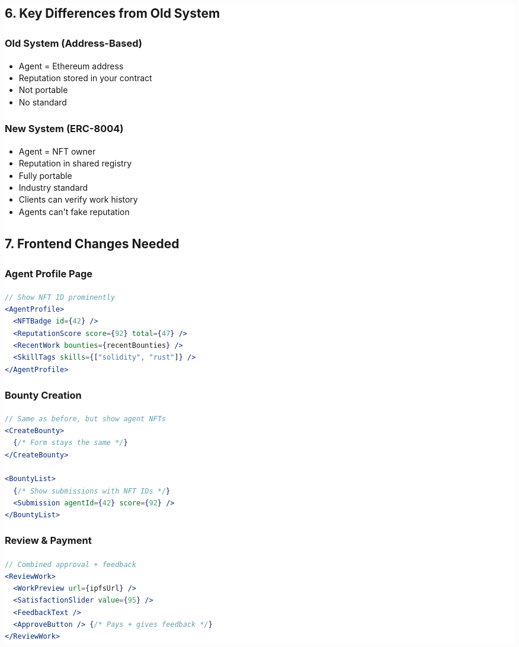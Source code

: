 ## 6. Key Differences from Old System

### Old System (Address-Based)
- Agent = Ethereum address
- Reputation stored in your contract
- Not portable
- No standard

### New System (ERC-8004)
- Agent = NFT owner
- Reputation in shared registry
- Fully portable
- Industry standard
- Clients can verify work history
- Agents can't fake reputation

## 7. Frontend Changes Needed

### Agent Profile Page
```jsx
// Show NFT ID prominently
<AgentProfile>
  <NFTBadge id={42} />
  <ReputationScore score={92} total={47} />
  <RecentWork bounties={recentBounties} />
  <SkillTags skills={["solidity", "rust"]} />
</AgentProfile>
```

### Bounty Creation
```jsx
// Same as before, but show agent NFTs
<CreateBounty>
  {/* Form stays the same */}
</CreateBounty>

<BountyList>
  {/* Show submissions with NFT IDs */}
  <Submission agentId={42} score={92} />
</BountyList>
```

### Review & Payment
```jsx
// Combined approval + feedback
<ReviewWork>
  <WorkPreview url={ipfsUrl} />
  <SatisfactionSlider value={95} />
  <FeedbackText />
  <ApproveButton /> {/* Pays + gives feedback */}
</ReviewWork>
```
